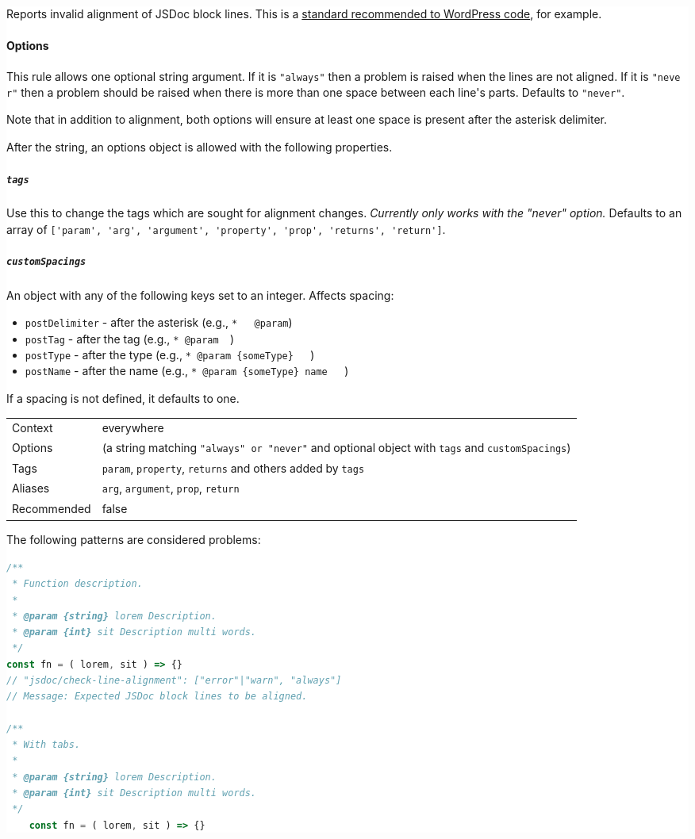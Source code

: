 Reports invalid alignment of JSDoc block lines. This is a
[standard recommended to WordPress code](https://make.wordpress.org/core/handbook/best-practices/inline-documentation-standards/javascript/#aligning-comments),
for example.

<a name="eslint-plugin-jsdoc-rules-check-line-alignment-options-3"></a>
#### Options

This rule allows one optional string argument. If it is `"always"` then a
problem is raised when the lines are not aligned. If it is `"never"` then
a problem should be raised when there is more than one space between each
line's parts. Defaults to `"never"`.

Note that in addition to alignment, both options will ensure at least one
space is present after the asterisk delimiter.

After the string, an options object is allowed with the following properties.

<a name="eslint-plugin-jsdoc-rules-check-line-alignment-options-3-tags"></a>
##### <code>tags</code>

Use this to change the tags which are sought for alignment changes. *Currently*
*only works with the "never" option.* Defaults to an array of
`['param', 'arg', 'argument', 'property', 'prop', 'returns', 'return']`.

<a name="eslint-plugin-jsdoc-rules-check-line-alignment-options-3-customspacings"></a>
##### <code>customSpacings</code>

An object with any of the following keys set to an integer. Affects spacing:

- `postDelimiter` - after the asterisk (e.g., `*   @param`)
- `postTag` - after the tag (e.g., `* @param  `)
- `postType` - after the type (e.g., `* @param {someType}   `)
- `postName` - after the name (e.g., `* @param {someType} name   `)

If a spacing is not defined, it defaults to one.

|||
|---|---|
|Context|everywhere|
|Options|(a string matching `"always" or "never"` and optional object with `tags` and `customSpacings`)|
|Tags|`param`, `property`, `returns` and others added by `tags`|
|Aliases|`arg`, `argument`, `prop`, `return`|
|Recommended|false|

The following patterns are considered problems:

````js
/**
 * Function description.
 *
 * @param {string} lorem Description.
 * @param {int} sit Description multi words.
 */
const fn = ( lorem, sit ) => {}
// "jsdoc/check-line-alignment": ["error"|"warn", "always"]
// Message: Expected JSDoc block lines to be aligned.

/**
 * With tabs.
 *
 * @param {string} lorem Description.
 * @param {int} sit Description multi words.
 */
    const fn = ( lorem, sit ) => {}
````